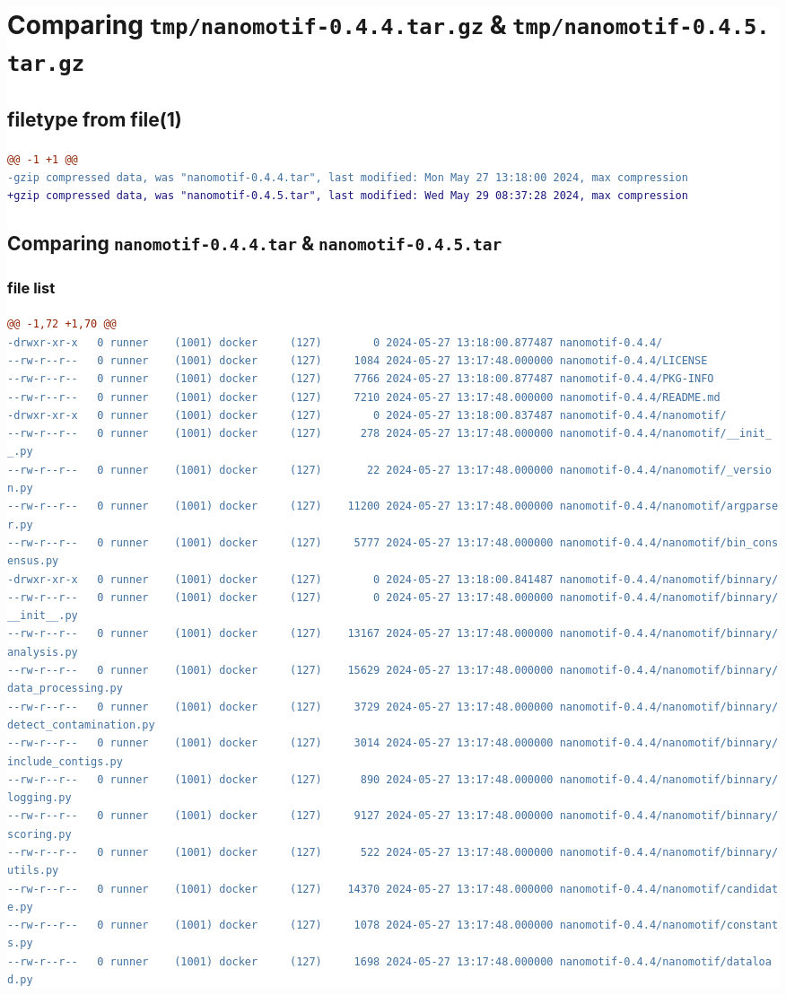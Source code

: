 # Comparing `tmp/nanomotif-0.4.4.tar.gz` & `tmp/nanomotif-0.4.5.tar.gz`

## filetype from file(1)

```diff
@@ -1 +1 @@
-gzip compressed data, was "nanomotif-0.4.4.tar", last modified: Mon May 27 13:18:00 2024, max compression
+gzip compressed data, was "nanomotif-0.4.5.tar", last modified: Wed May 29 08:37:28 2024, max compression
```

## Comparing `nanomotif-0.4.4.tar` & `nanomotif-0.4.5.tar`

### file list

```diff
@@ -1,72 +1,70 @@
-drwxr-xr-x   0 runner    (1001) docker     (127)        0 2024-05-27 13:18:00.877487 nanomotif-0.4.4/
--rw-r--r--   0 runner    (1001) docker     (127)     1084 2024-05-27 13:17:48.000000 nanomotif-0.4.4/LICENSE
--rw-r--r--   0 runner    (1001) docker     (127)     7766 2024-05-27 13:18:00.877487 nanomotif-0.4.4/PKG-INFO
--rw-r--r--   0 runner    (1001) docker     (127)     7210 2024-05-27 13:17:48.000000 nanomotif-0.4.4/README.md
-drwxr-xr-x   0 runner    (1001) docker     (127)        0 2024-05-27 13:18:00.837487 nanomotif-0.4.4/nanomotif/
--rw-r--r--   0 runner    (1001) docker     (127)      278 2024-05-27 13:17:48.000000 nanomotif-0.4.4/nanomotif/__init__.py
--rw-r--r--   0 runner    (1001) docker     (127)       22 2024-05-27 13:17:48.000000 nanomotif-0.4.4/nanomotif/_version.py
--rw-r--r--   0 runner    (1001) docker     (127)    11200 2024-05-27 13:17:48.000000 nanomotif-0.4.4/nanomotif/argparser.py
--rw-r--r--   0 runner    (1001) docker     (127)     5777 2024-05-27 13:17:48.000000 nanomotif-0.4.4/nanomotif/bin_consensus.py
-drwxr-xr-x   0 runner    (1001) docker     (127)        0 2024-05-27 13:18:00.841487 nanomotif-0.4.4/nanomotif/binnary/
--rw-r--r--   0 runner    (1001) docker     (127)        0 2024-05-27 13:17:48.000000 nanomotif-0.4.4/nanomotif/binnary/__init__.py
--rw-r--r--   0 runner    (1001) docker     (127)    13167 2024-05-27 13:17:48.000000 nanomotif-0.4.4/nanomotif/binnary/analysis.py
--rw-r--r--   0 runner    (1001) docker     (127)    15629 2024-05-27 13:17:48.000000 nanomotif-0.4.4/nanomotif/binnary/data_processing.py
--rw-r--r--   0 runner    (1001) docker     (127)     3729 2024-05-27 13:17:48.000000 nanomotif-0.4.4/nanomotif/binnary/detect_contamination.py
--rw-r--r--   0 runner    (1001) docker     (127)     3014 2024-05-27 13:17:48.000000 nanomotif-0.4.4/nanomotif/binnary/include_contigs.py
--rw-r--r--   0 runner    (1001) docker     (127)      890 2024-05-27 13:17:48.000000 nanomotif-0.4.4/nanomotif/binnary/logging.py
--rw-r--r--   0 runner    (1001) docker     (127)     9127 2024-05-27 13:17:48.000000 nanomotif-0.4.4/nanomotif/binnary/scoring.py
--rw-r--r--   0 runner    (1001) docker     (127)      522 2024-05-27 13:17:48.000000 nanomotif-0.4.4/nanomotif/binnary/utils.py
--rw-r--r--   0 runner    (1001) docker     (127)    14370 2024-05-27 13:17:48.000000 nanomotif-0.4.4/nanomotif/candidate.py
--rw-r--r--   0 runner    (1001) docker     (127)     1078 2024-05-27 13:17:48.000000 nanomotif-0.4.4/nanomotif/constants.py
--rw-r--r--   0 runner    (1001) docker     (127)     1698 2024-05-27 13:17:48.000000 nanomotif-0.4.4/nanomotif/dataload.py
```